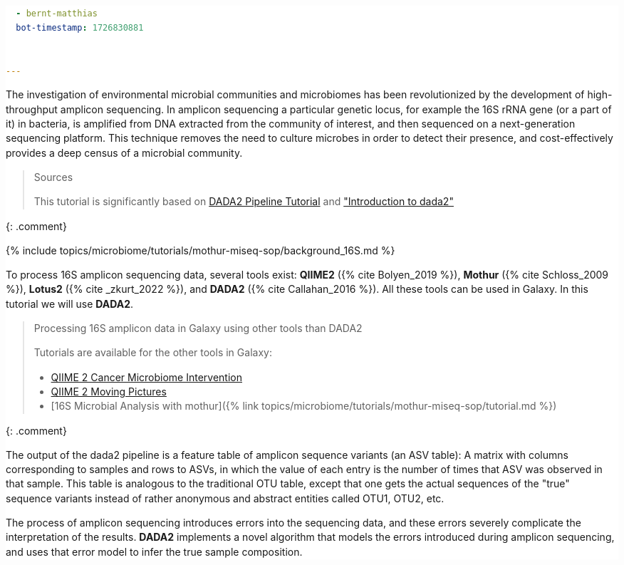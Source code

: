 ```yaml
  - bernt-matthias
  bot-timestamp: 1726830881


---
```



The investigation of environmental microbial communities and microbiomes has been revolutionized by the 
development of high-throughput amplicon sequencing. In amplicon sequencing a particular genetic locus, 
for example the 16S rRNA gene (or a part of it) in bacteria, is amplified from DNA extracted from the community of interest, 
and then sequenced on a next-generation sequencing platform. This technique removes the need to culture 
microbes in order to detect their presence, and cost-effectively provides a deep census of a microbial community.

> <comment-title>Sources</comment-title>
>
> This tutorial is significantly based on [DADA2 Pipeline Tutorial](https://benjjneb.github.io/dada2/tutorial.html) and ["Introduction to dada2"](https://bioconductor.org/packages/devel/bioc/vignettes/dada2/inst/doc/dada2-intro.html)
>
{: .comment}

{% include topics/microbiome/tutorials/mothur-miseq-sop/background_16S.md %}

To process 16S amplicon sequencing data, several tools exist: **QIIME2** ({% cite Bolyen_2019 %}), **Mothur** ({% cite Schloss_2009 %}), **Lotus2** ({% cite _zkurt_2022 %}), and **DADA2** ({% cite Callahan_2016 %}). All these tools can be used in Galaxy. In this tutorial we will use **DADA2**.

> <comment-title>Processing 16S amplicon data in Galaxy using other tools than DADA2</comment-title>
>
> Tutorials are available for the other tools in Galaxy:
> - [QIIME 2 Cancer Microbiome Intervention](https://docs.qiime2.org/jupyterbooks/cancer-microbiome-intervention-tutorial/index.html#)
> - [QIIME 2 Moving Pictures](https://docs.qiime2.org/2024.2/tutorials/moving-pictures-usage)
> - [16S Microbial Analysis with mothur]({% link topics/microbiome/tutorials/mothur-miseq-sop/tutorial.md %})
>
{: .comment}

The output of the dada2 pipeline is a feature table of amplicon sequence variants (an ASV table): A matrix with columns corresponding to samples and rows to ASVs, in which the value of each entry is the number of times that ASV was observed in that sample. This table is analogous to the traditional OTU table, except that one gets the actual sequences of the "true" sequence variants instead of rather anonymous and abstract entities called OTU1, OTU2, etc. 

The process of amplicon sequencing introduces errors into the sequencing data, and these errors 
severely complicate the interpretation of the results. **DADA2** implements a novel algorithm that models the errors introduced during amplicon sequencing, and uses that error model to infer the true sample composition. 
